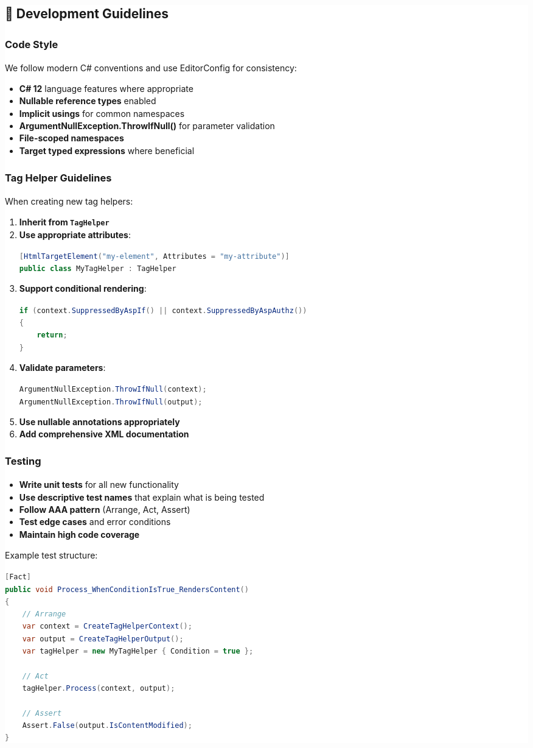 ## 🔧 Development Guidelines

### Code Style

We follow modern C# conventions and use EditorConfig for consistency:

- **C# 12** language features where appropriate
- **Nullable reference types** enabled
- **Implicit usings** for common namespaces
- **ArgumentNullException.ThrowIfNull()** for parameter validation
- **File-scoped namespaces**
- **Target typed expressions** where beneficial

### Tag Helper Guidelines

When creating new tag helpers:

1. **Inherit from `TagHelper`**
2. **Use appropriate attributes**:
   ```csharp
   [HtmlTargetElement("my-element", Attributes = "my-attribute")]
   public class MyTagHelper : TagHelper
   ```
3. **Support conditional rendering**:
   ```csharp
   if (context.SuppressedByAspIf() || context.SuppressedByAspAuthz())
   {
       return;
   }
   ```
4. **Validate parameters**:
   ```csharp
   ArgumentNullException.ThrowIfNull(context);
   ArgumentNullException.ThrowIfNull(output);
   ```
5. **Use nullable annotations appropriately**
6. **Add comprehensive XML documentation**

### Testing

- **Write unit tests** for all new functionality
- **Use descriptive test names** that explain what is being tested
- **Follow AAA pattern** (Arrange, Act, Assert)
- **Test edge cases** and error conditions
- **Maintain high code coverage**

Example test structure:
```csharp
[Fact]
public void Process_WhenConditionIsTrue_RendersContent()
{
    // Arrange
    var context = CreateTagHelperContext();
    var output = CreateTagHelperOutput();
    var tagHelper = new MyTagHelper { Condition = true };

    // Act
    tagHelper.Process(context, output);

    // Assert
    Assert.False(output.IsContentModified);
}
```
